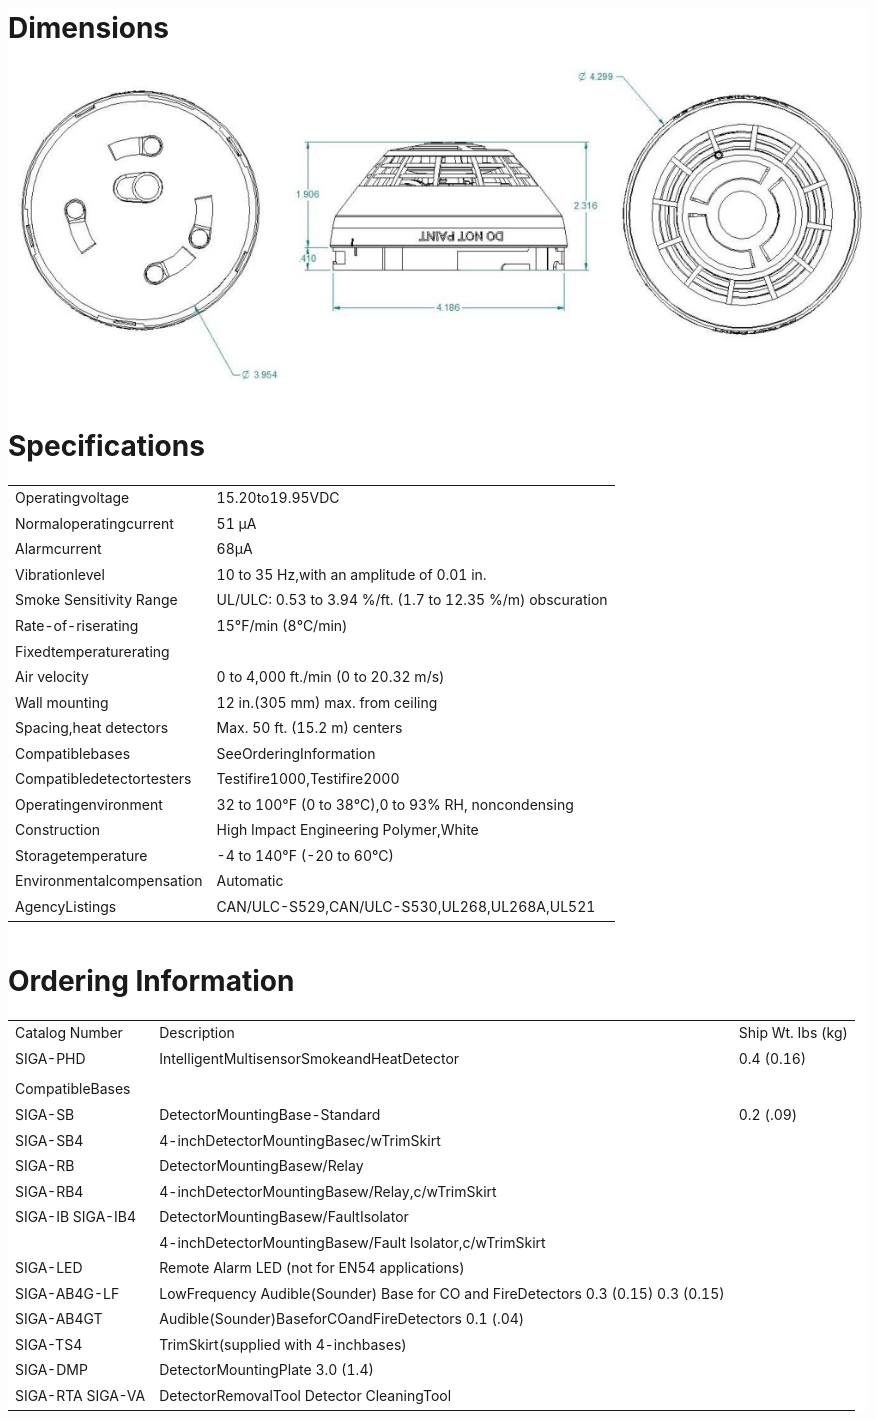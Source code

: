 # Dimensions  

![](images/bc7ed50baaa07d735391a208d389669020b0145fdcac32a17ae13179a60f0d1a.jpg)  

# Specifications  

<html><body><table><tr><td>Operatingvoltage</td><td>15.20to19.95VDC</td></tr><tr><td>Normaloperatingcurrent</td><td>51 μA</td></tr><tr><td>Alarmcurrent</td><td>68μA</td></tr><tr><td>Vibrationlevel</td><td>10 to 35 Hz,with an amplitude of 0.01 in.</td></tr><tr><td>Smoke Sensitivity Range</td><td>UL/ULC: 0.53 to 3.94 %/ft. (1.7 to 12.35 %/m) obscuration</td></tr><tr><td>Rate-of-riserating</td><td>15°F/min (8°C/min)</td></tr><tr><td>Fixedtemperaturerating</td><td></td></tr><tr><td>Air velocity</td><td>0 to 4,000 ft./min (0 to 20.32 m/s)</td></tr><tr><td>Wall mounting</td><td>12 in.(305 mm) max. from ceiling</td></tr><tr><td>Spacing,heat detectors</td><td>Max. 50 ft. (15.2 m) centers</td></tr><tr><td>Compatiblebases</td><td>SeeOrderingInformation</td></tr><tr><td>Compatibledetectortesters</td><td>Testifire1000,Testifire2000</td></tr><tr><td>Operatingenvironment</td><td>32 to 100°F (0 to 38°C),0 to 93% RH, noncondensing</td></tr><tr><td>Construction</td><td>High Impact Engineering Polymer,White</td></tr><tr><td>Storagetemperature</td><td>-4 to 140°F (-20 to 60°C)</td></tr><tr><td>Environmentalcompensation</td><td>Automatic</td></tr><tr><td>AgencyListings</td><td>CAN/ULC-S529,CAN/ULC-S530,UL268,UL268A,UL521</td></tr></table></body></html>  

# Ordering Information  

<html><body><table><tr><td>Catalog Number</td><td>Description</td><td>Ship Wt. Ibs (kg)</td></tr><tr><td>SIGA-PHD</td><td>IntelligentMultisensorSmokeandHeatDetector</td><td>0.4 (0.16)</td></tr><tr><td colspan="3"></td></tr><tr><td>CompatibleBases</td><td></td><td></td></tr><tr><td>SIGA-SB</td><td>DetectorMountingBase-Standard</td><td rowspan="6">0.2 (.09)</td></tr><tr><td>SIGA-SB4</td><td>4-inchDetectorMountingBasec/wTrimSkirt</td></tr><tr><td>SIGA-RB</td><td>DetectorMountingBasew/Relay</td></tr><tr><td>SIGA-RB4</td><td>4-inchDetectorMountingBasew/Relay,c/wTrimSkirt</td></tr><tr><td>SIGA-IB SIGA-IB4</td><td>DetectorMountingBasew/FaultIsolator</td></tr><tr><td></td><td>4-inchDetectorMountingBasew/Fault Isolator,c/wTrimSkirt</td></tr><tr><td>SIGA-LED</td><td>Remote Alarm LED (not for EN54 applications)</td></tr><tr><td>SIGA-AB4G-LF</td><td>LowFrequency Audible(Sounder) Base for CO and FireDetectors 0.3 (0.15) 0.3 (0.15)</td></tr><tr><td>SIGA-AB4GT</td><td>Audible(Sounder)BaseforCOandFireDetectors 0.1 (.04)</td></tr><tr><td>SIGA-TS4</td><td>TrimSkirt(supplied with 4-inchbases)</td></tr><tr><td>SIGA-DMP</td><td>DetectorMountingPlate 3.0 (1.4)</td></tr><tr><td>SIGA-RTA SIGA-VA</td><td>DetectorRemovalTool Detector CleaningTool</td></tr></table></body></html>  